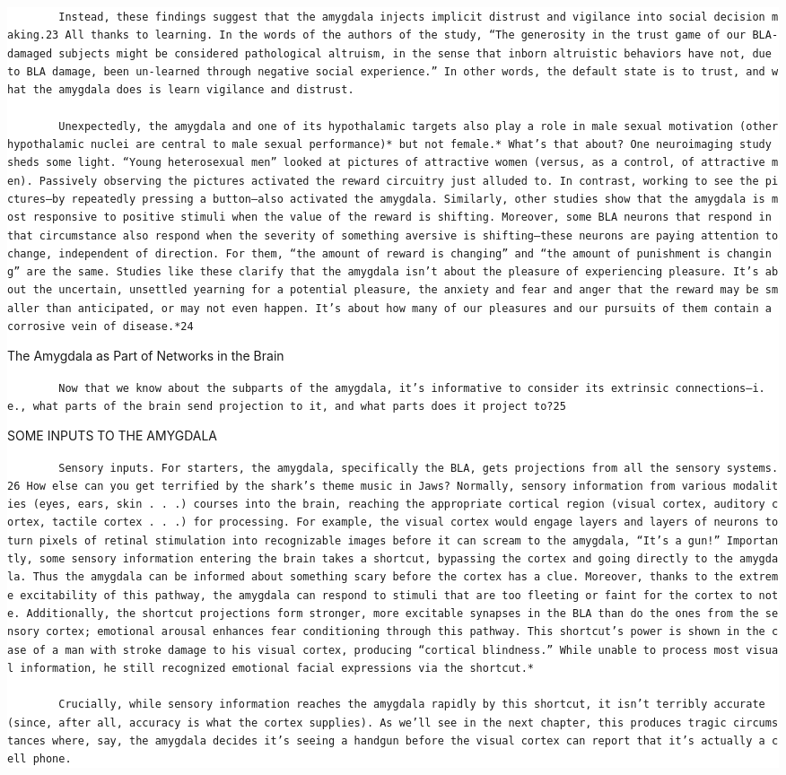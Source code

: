 			Instead, these findings suggest that the amygdala injects implicit distrust and vigilance into social decision making.23 All thanks to learning. In the words of the authors of the study, “The generosity in the trust game of our BLA-damaged subjects might be considered pathological altruism, in the sense that inborn altruistic behaviors have not, due to BLA damage, been un-learned through negative social experience.” In other words, the default state is to trust, and what the amygdala does is learn vigilance and distrust.

			Unexpectedly, the amygdala and one of its hypothalamic targets also play a role in male sexual motivation (other hypothalamic nuclei are central to male sexual performance)* but not female.* What’s that about? One neuroimaging study sheds some light. “Young heterosexual men” looked at pictures of attractive women (versus, as a control, of attractive men). Passively observing the pictures activated the reward circuitry just alluded to. In contrast, working to see the pictures—by repeatedly pressing a button—also activated the amygdala. Similarly, other studies show that the amygdala is most responsive to positive stimuli when the value of the reward is shifting. Moreover, some BLA neurons that respond in that circumstance also respond when the severity of something aversive is shifting—these neurons are paying attention to change, independent of direction. For them, “the amount of reward is changing” and “the amount of punishment is changing” are the same. Studies like these clarify that the amygdala isn’t about the pleasure of experiencing pleasure. It’s about the uncertain, unsettled yearning for a potential pleasure, the anxiety and fear and anger that the reward may be smaller than anticipated, or may not even happen. It’s about how many of our pleasures and our pursuits of them contain a corrosive vein of disease.*24





The Amygdala as Part of Networks in the Brain


			Now that we know about the subparts of the amygdala, it’s informative to consider its extrinsic connections—i.e., what parts of the brain send projection to it, and what parts does it project to?25





SOME INPUTS TO THE AMYGDALA


			Sensory inputs. For starters, the amygdala, specifically the BLA, gets projections from all the sensory systems.26 How else can you get terrified by the shark’s theme music in Jaws? Normally, sensory information from various modalities (eyes, ears, skin . . .) courses into the brain, reaching the appropriate cortical region (visual cortex, auditory cortex, tactile cortex . . .) for processing. For example, the visual cortex would engage layers and layers of neurons to turn pixels of retinal stimulation into recognizable images before it can scream to the amygdala, “It’s a gun!” Importantly, some sensory information entering the brain takes a shortcut, bypassing the cortex and going directly to the amygdala. Thus the amygdala can be informed about something scary before the cortex has a clue. Moreover, thanks to the extreme excitability of this pathway, the amygdala can respond to stimuli that are too fleeting or faint for the cortex to note. Additionally, the shortcut projections form stronger, more excitable synapses in the BLA than do the ones from the sensory cortex; emotional arousal enhances fear conditioning through this pathway. This shortcut’s power is shown in the case of a man with stroke damage to his visual cortex, producing “cortical blindness.” While unable to process most visual information, he still recognized emotional facial expressions via the shortcut.*

			Crucially, while sensory information reaches the amygdala rapidly by this shortcut, it isn’t terribly accurate (since, after all, accuracy is what the cortex supplies). As we’ll see in the next chapter, this produces tragic circumstances where, say, the amygdala decides it’s seeing a handgun before the visual cortex can report that it’s actually a cell phone.
